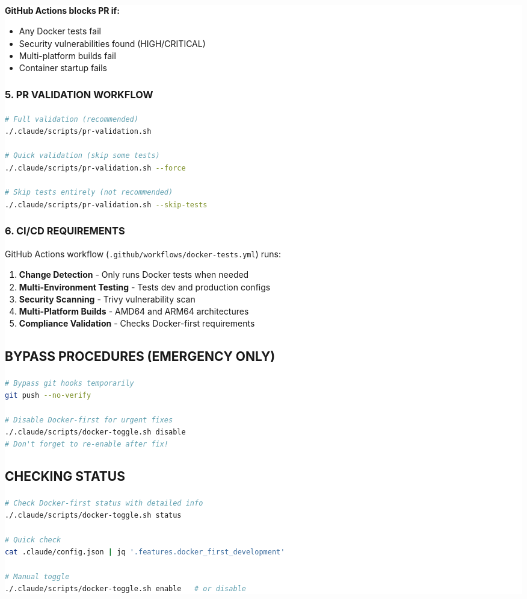 **GitHub Actions blocks PR if:**

- Any Docker tests fail
- Security vulnerabilities found (HIGH/CRITICAL)
- Multi-platform builds fail
- Container startup fails

### 5. PR VALIDATION WORKFLOW

```bash
# Full validation (recommended)
./.claude/scripts/pr-validation.sh

# Quick validation (skip some tests)
./.claude/scripts/pr-validation.sh --force

# Skip tests entirely (not recommended)  
./.claude/scripts/pr-validation.sh --skip-tests
```

### 6. CI/CD REQUIREMENTS

GitHub Actions workflow (`.github/workflows/docker-tests.yml`) runs:

1. **Change Detection** - Only runs Docker tests when needed
2. **Multi-Environment Testing** - Tests dev and production configs
3. **Security Scanning** - Trivy vulnerability scan
4. **Multi-Platform Builds** - AMD64 and ARM64 architectures
5. **Compliance Validation** - Checks Docker-first requirements

## BYPASS PROCEDURES (EMERGENCY ONLY)

```bash
# Bypass git hooks temporarily
git push --no-verify

# Disable Docker-first for urgent fixes
./.claude/scripts/docker-toggle.sh disable
# Don't forget to re-enable after fix!
```

## CHECKING STATUS

```bash
# Check Docker-first status with detailed info
./.claude/scripts/docker-toggle.sh status

# Quick check
cat .claude/config.json | jq '.features.docker_first_development'

# Manual toggle
./.claude/scripts/docker-toggle.sh enable   # or disable
```
